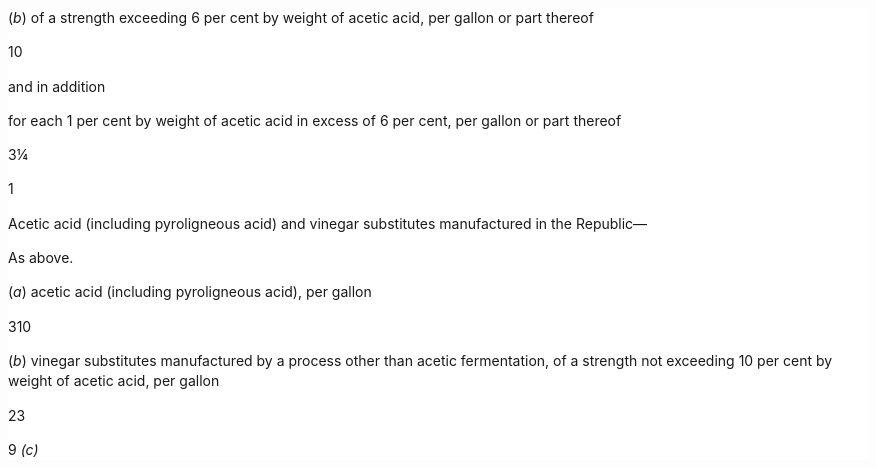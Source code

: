 <td><p>(<i>b</i>) of a strength exceeding 6 per cent by weight of acetic acid, per gallon or part thereof</p></td>

<td><p>10</p></td>

</tr>

<tr>

<td><p></p></td>

<td><p></p></td>

<td><p>and in addition</p></td>

</tr>

<tr>

<td><p></p></td>

<td><p>for each 1 per cent by weight of acetic acid in excess of 6 per cent, per gallon or part thereof</p></td>

<td><p>3&#x00BC;</p></td>

</tr>

<tr>

<td><p>1</p></td>

<td><p>Acetic acid (including pyroligneous acid) and vinegar substitutes manufactured in the Republic&#x2014;</p></td>

<td rowspan="3"><p>As above.</p></td>

<td><p></p></td>

</tr>

<tr>

<td><p></p></td>

<td><p>(<i>a</i>) acetic acid (including pyroligneous acid), per gallon</p></td>

<td><p>310</p></td>

</tr>

<tr>

<td><p></p></td>

<td><p>(<i>b</i>) vinegar substitutes manufactured by a process other than acetic fermentation, of a strength not exceeding 10 per cent by weight of acetic acid, per gallon</p></td>

<td><p>23</p></td>

</tr>

<tr>

<td><p>9 <i>(c)</i></p></td>
